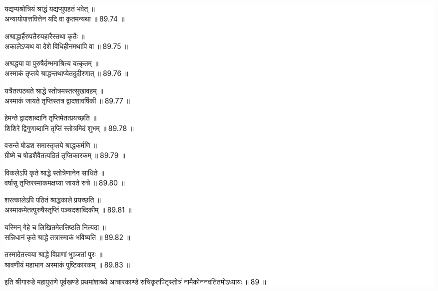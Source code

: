 यद्यप्यश्रोत्रियं श्राद्धं यद्यप्युपहतं भवेत् ॥  
अन्यायोपात्तवित्तेन यदि वा कृतमन्यथा ॥ 89.74 ॥  
  
अश्राद्धार्हैरुपतैरुपहारैस्तथा कृतैः ॥  
अकालेऽप्यथ वा देशे विधिहीनमथापि वा ॥ 89.75 ॥  
  
अश्रद्धया वा पुरुषैर्दम्भमाश्रित्य यत्कृतम् ॥  
अस्माकं तृप्तये श्राद्धन्तथाप्येतदुदीरणात् ॥ 89.76 ॥  
  
यत्रैतत्पठ्यते श्राद्धे स्तोत्रमस्तत्सुखावहम् ॥  
अस्माकं जायते तृप्तिस्तत्र द्वादशावर्षिकी ॥ 89.77 ॥  
  
हेमन्ते द्वादशाब्दानि तृप्तिमेतत्प्रयच्छति ॥  
शिशिरे द्विगुणाब्दानि तृप्तिं स्तोत्रमिदं शुभम् ॥ 89.78 ॥  
  
वसन्ते षोडश समास्तृप्तये श्राद्धकर्मणि ॥  
ग्रीष्मे च षोडशैवैतत्पठितं तृप्तिकारकम् ॥ 89.79 ॥  
  
विकलेऽपि कृते श्राद्धे स्तोत्रेणानेन साधिते ॥  
वर्षासु तृप्तिरस्माकमक्षय्या जायते रुचे ॥ 89.80 ॥  
  
शरत्कालेऽपि पठितं श्राद्धकाले प्रयच्छति ॥  
अस्माकमेतत्पुरुषैस्तृप्तिं पञ्चदशाब्दिकीम् ॥ 89.81 ॥  
  
यस्मिन् गेहे च लिखितमेतत्तिष्ठति नित्यदा ॥  
सन्निधानं कृते श्राद्धे तत्रास्माकं भविष्यति ॥ 89.82 ॥  
  
तस्मादेतत्त्वया श्राद्धे विप्राणां भुञ्जतां पुरः ॥  
श्रावणीयं महाभाग अस्माकं पुष्टिकारकम् ॥ 89.83 ॥  
  
इति श्रीगारुडे महापुराणे पूर्वखण्डे प्रथमांशाख्ये आचारकाण्डे रुचिकृतपितृस्तोत्रं नामैकोननवतितमोऽध्यायः ॥ 89 ॥